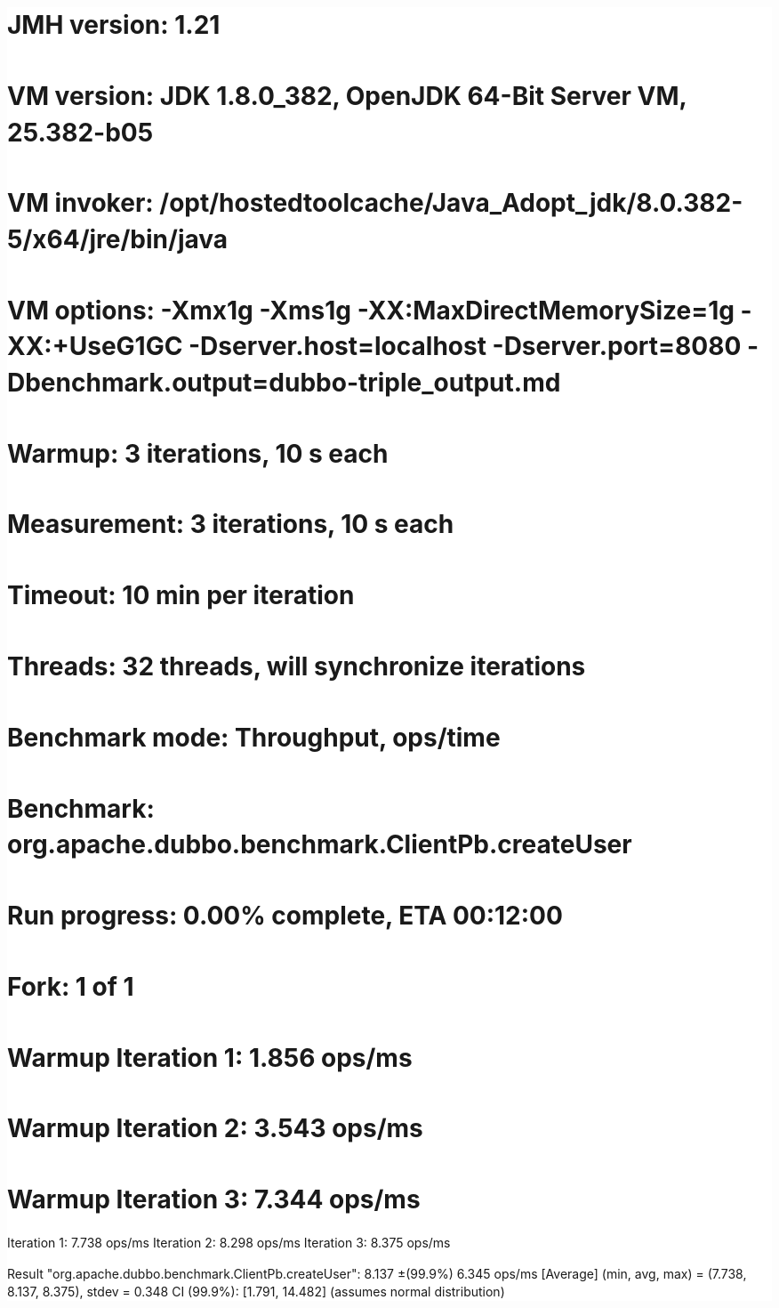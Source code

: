 # JMH version: 1.21
# VM version: JDK 1.8.0_382, OpenJDK 64-Bit Server VM, 25.382-b05
# VM invoker: /opt/hostedtoolcache/Java_Adopt_jdk/8.0.382-5/x64/jre/bin/java
# VM options: -Xmx1g -Xms1g -XX:MaxDirectMemorySize=1g -XX:+UseG1GC -Dserver.host=localhost -Dserver.port=8080 -Dbenchmark.output=dubbo-triple_output.md
# Warmup: 3 iterations, 10 s each
# Measurement: 3 iterations, 10 s each
# Timeout: 10 min per iteration
# Threads: 32 threads, will synchronize iterations
# Benchmark mode: Throughput, ops/time
# Benchmark: org.apache.dubbo.benchmark.ClientPb.createUser

# Run progress: 0.00% complete, ETA 00:12:00
# Fork: 1 of 1
# Warmup Iteration   1: 1.856 ops/ms
# Warmup Iteration   2: 3.543 ops/ms
# Warmup Iteration   3: 7.344 ops/ms
Iteration   1: 7.738 ops/ms
Iteration   2: 8.298 ops/ms
Iteration   3: 8.375 ops/ms


Result "org.apache.dubbo.benchmark.ClientPb.createUser":
  8.137 ±(99.9%) 6.345 ops/ms [Average]
  (min, avg, max) = (7.738, 8.137, 8.375), stdev = 0.348
  CI (99.9%): [1.791, 14.482] (assumes normal distribution)
